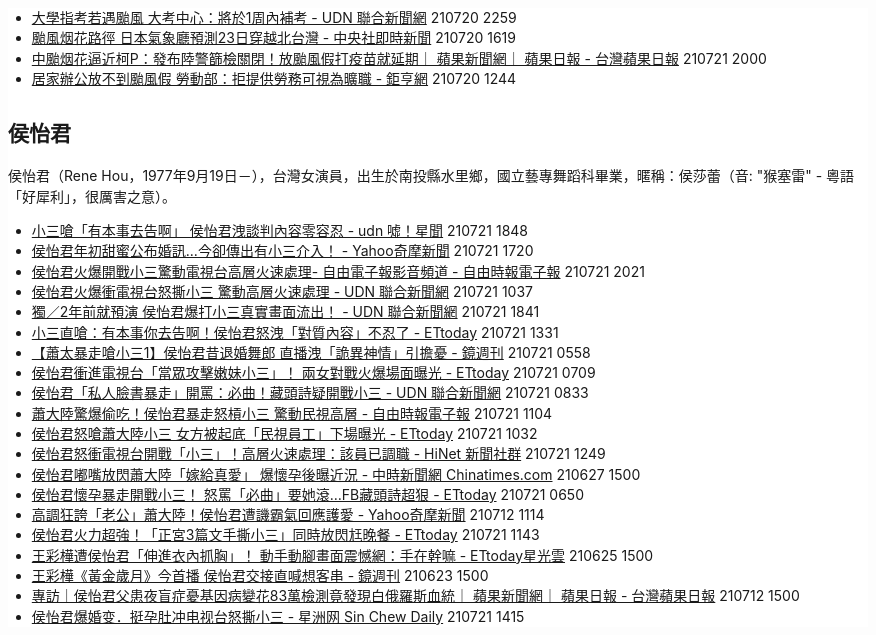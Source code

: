 - [大學指考若遇颱風 大考中心：將於1周內補考 - UDN 聯合新聞網](https://udn.com/news/story/6925/5615574 "大學指考若遇颱風 大考中心：將於1周內補考 - UDN 聯合新聞網") 210720 2259
- [颱風烟花路徑 日本氣象廳預測23日穿越北台灣 - 中央社即時新聞](https://www.cna.com.tw/news/firstnews/202107200226.aspx "颱風烟花路徑 日本氣象廳預測23日穿越北台灣 - 中央社即時新聞") 210720 1619
- [中颱烟花逼近柯P：發布陸警篩檢關閉！放颱風假打疫苗就延期｜ 蘋果新聞網｜ 蘋果日報 - 台灣蘋果日報](https://tw.appledaily.com/life/20210721/2RBQ6ZPATJASZGATMTNPO3WGV4/ "中颱烟花逼近柯P：發布陸警篩檢關閉！放颱風假打疫苗就延期｜ 蘋果新聞網｜ 蘋果日報 - 台灣蘋果日報") 210721 2000
- [居家辦公放不到颱風假 勞動部：拒提供勞務可視為曠職 - 鉅亨網](https://news.cnyes.com/news/id/4683079?exp=a "居家辦公放不到颱風假 勞動部：拒提供勞務可視為曠職 - 鉅亨網") 210720 1244

## 侯怡君

侯怡君（Rene Hou，1977年9月19日－），台灣女演員，出生於南投縣水里鄉，國立藝專舞蹈科畢業，暱稱：侯莎蕾（音: "猴塞雷" - 粵語「好犀利」，很厲害之意）。
- [小三嗆「有本事去告啊」 侯怡君洩談判內容零容忍 - udn 噓！星聞](https://stars.udn.com/star/story/10091/5617818 "小三嗆「有本事去告啊」 侯怡君洩談判內容零容忍 - udn 噓！星聞") 210721 1848
- [侯怡君年初甜蜜公布婚訊...今卻傳出有小三介入！ - Yahoo奇摩新聞](https://tw.tv.yahoo.com/%E4%BE%AF%E6%80%A1%E5%90%9B%E5%B9%B4%E5%88%9D%E7%94%9C%E8%9C%9C%E5%85%AC%E5%B8%83%E5%A9%9A%E8%A8%8A-%E4%BB%8A%E5%8D%BB%E5%82%B3%E5%87%BA%E6%9C%89%E5%B0%8F%E4%B8%89%E4%BB%8B%E5%85%A5-084353441.html "侯怡君年初甜蜜公布婚訊...今卻傳出有小三介入！ - Yahoo奇摩新聞") 210721 1720
- [侯怡君火爆開戰小三驚動電視台高層火速處理- 自由電子報影音頻道 - 自由時報電子報](https://video.ltn.com.tw/article/i0J-5Eh93Qk/PLI7xntdRxhw3Qcbd70QE2FRWgpOQ-hBHO "侯怡君火爆開戰小三驚動電視台高層火速處理- 自由電子報影音頻道 - 自由時報電子報") 210721 2021
- [侯怡君火爆衝電視台怒撕小三 驚動高層火速處理 - UDN 聯合新聞網](https://stars.udn.com/star/story/10091/5616222?from=udn-ch1_breaknews-1-cate8-news "侯怡君火爆衝電視台怒撕小三 驚動高層火速處理 - UDN 聯合新聞網") 210721 1037
- [獨／2年前就預演 侯怡君爆打小三真實畫面流出！ - UDN 聯合新聞網](https://stars.udn.com/star/story/10091/5617808?from=udn-ch1_breaknews-1-cate8-news "獨／2年前就預演 侯怡君爆打小三真實畫面流出！ - UDN 聯合新聞網") 210721 1841
- [小三直嗆：有本事你去告啊！侯怡君怒洩「對質內容」不忍了 - ETtoday](https://www.ettoday.net/news/20210721/2036166.htm "小三直嗆：有本事你去告啊！侯怡君怒洩「對質內容」不忍了 - ETtoday") 210721 1331
- [【蕭太暴走嗆小三1】侯怡君昔退婚舞郎 直播洩「詭異神情」引擔憂 - 鏡週刊](http://www.mirrormedia.mg/story/20210720ent014/ "【蕭太暴走嗆小三1】侯怡君昔退婚舞郎 直播洩「詭異神情」引擔憂 - 鏡週刊") 210721 0558
- [侯怡君衝進電視台「當眾攻擊嫩妹小三」！ 兩女對戰火爆場面曝光 - ETtoday](http://www.ettoday.net/news/20210721/2035879.htm "侯怡君衝進電視台「當眾攻擊嫩妹小三」！ 兩女對戰火爆場面曝光 - ETtoday") 210721 0709
- [侯怡君「私人臉書暴走」開罵：必曲！藏頭詩疑開戰小三 - UDN 聯合新聞網](https://stars.udn.com/star/story/10089/5615997?from=udn-ch1_breaknews-1-cate8-news "侯怡君「私人臉書暴走」開罵：必曲！藏頭詩疑開戰小三 - UDN 聯合新聞網") 210721 0833
- [蕭大陸驚爆偷吃！侯怡君暴走怒槓小三 驚動民視高層 - 自由時報電子報](https://news.ltn.com.tw/news/entertainment/breakingnews/3610638 "蕭大陸驚爆偷吃！侯怡君暴走怒槓小三 驚動民視高層 - 自由時報電子報") 210721 1104
- [侯怡君怒嗆蕭大陸小三 女方被起底「民視員工」下場曝光 - ETtoday](https://www.ettoday.net/news/20210721/2036044.htm "侯怡君怒嗆蕭大陸小三 女方被起底「民視員工」下場曝光 - ETtoday") 210721 1032
- [侯怡君怒衝電視台開戰「小三」！高層火速處理：該員已調職 - HiNet 新聞社群](https://times.hinet.net/picNews/23420865 "侯怡君怒衝電視台開戰「小三」！高層火速處理：該員已調職 - HiNet 新聞社群") 210721 1249
- [侯怡君嘟嘴放閃蕭大陸「嫁給真愛」 爆懷孕後曝近況 - 中時新聞網 Chinatimes.com](https://www.chinatimes.com/realtimenews/20210627000968-260404 "侯怡君嘟嘴放閃蕭大陸「嫁給真愛」 爆懷孕後曝近況 - 中時新聞網 Chinatimes.com") 210627 1500
- [侯怡君懷孕暴走開戰小三！ 怒罵「必曲」要她滾…FB藏頭詩超狠 - ETtoday](https://www.ettoday.net/news/20210721/2035877.htm "侯怡君懷孕暴走開戰小三！ 怒罵「必曲」要她滾…FB藏頭詩超狠 - ETtoday") 210721 0650
- [高調狂誇「老公」蕭大陸！侯怡君遭譏霸氣回應護愛 - Yahoo奇摩新聞](https://tw.news.yahoo.com/%E9%AB%98%E8%AA%BF%E7%8B%82%E8%AA%87-%E8%80%81%E5%85%AC-%E8%95%AD%E5%A4%A7%E9%99%B8-%E4%BE%AF%E6%80%A1%E5%90%9B%E9%81%AD%E8%AD%8F%E9%9C%B8%E6%B0%A3%E5%9B%9E%E6%87%89%E8%AD%B7%E6%84%9B-031404512.html "高調狂誇「老公」蕭大陸！侯怡君遭譏霸氣回應護愛 - Yahoo奇摩新聞") 210712 1114
- [侯怡君火力超強！「正宮3篇文手撕小三」同時放閃尪晚餐 - ETtoday](https://star.ettoday.net/news/2036130?redirect=1 "侯怡君火力超強！「正宮3篇文手撕小三」同時放閃尪晚餐 - ETtoday") 210721 1143
- [王彩樺遭侯怡君「伸進衣內抓胸」！ 動手動腳畫面震憾網：手在幹嘛 - ETtoday星光雲](https://star.ettoday.net/news/2015612 "王彩樺遭侯怡君「伸進衣內抓胸」！ 動手動腳畫面震憾網：手在幹嘛 - ETtoday星光雲") 210625 1500
- [王彩樺《黃金歲月》今首播 侯怡君交接直喊想客串 - 鏡週刊](https://www.mirrormedia.mg/story/20210623ent019/ "王彩樺《黃金歲月》今首播 侯怡君交接直喊想客串 - 鏡週刊") 210623 1500
- [專訪｜侯怡君父患夜盲症憂基因病變花83萬檢測竟發現白俄羅斯血統｜ 蘋果新聞網｜ 蘋果日報 - 台灣蘋果日報](https://tw.appledaily.com/entertainment/20210712/VACMNPG645EX3HUF6EWM4L7QT4/ "專訪｜侯怡君父患夜盲症憂基因病變花83萬檢測竟發現白俄羅斯血統｜ 蘋果新聞網｜ 蘋果日報 - 台灣蘋果日報") 210712 1500
- [侯怡君爆婚变．挺孕肚冲电视台怒撕小三 - 星洲网 Sin Chew Daily](https://www.sinchew.com.my/pad/con/content_2515482.html "侯怡君爆婚变．挺孕肚冲电视台怒撕小三 - 星洲网 Sin Chew Daily") 210721 1415
